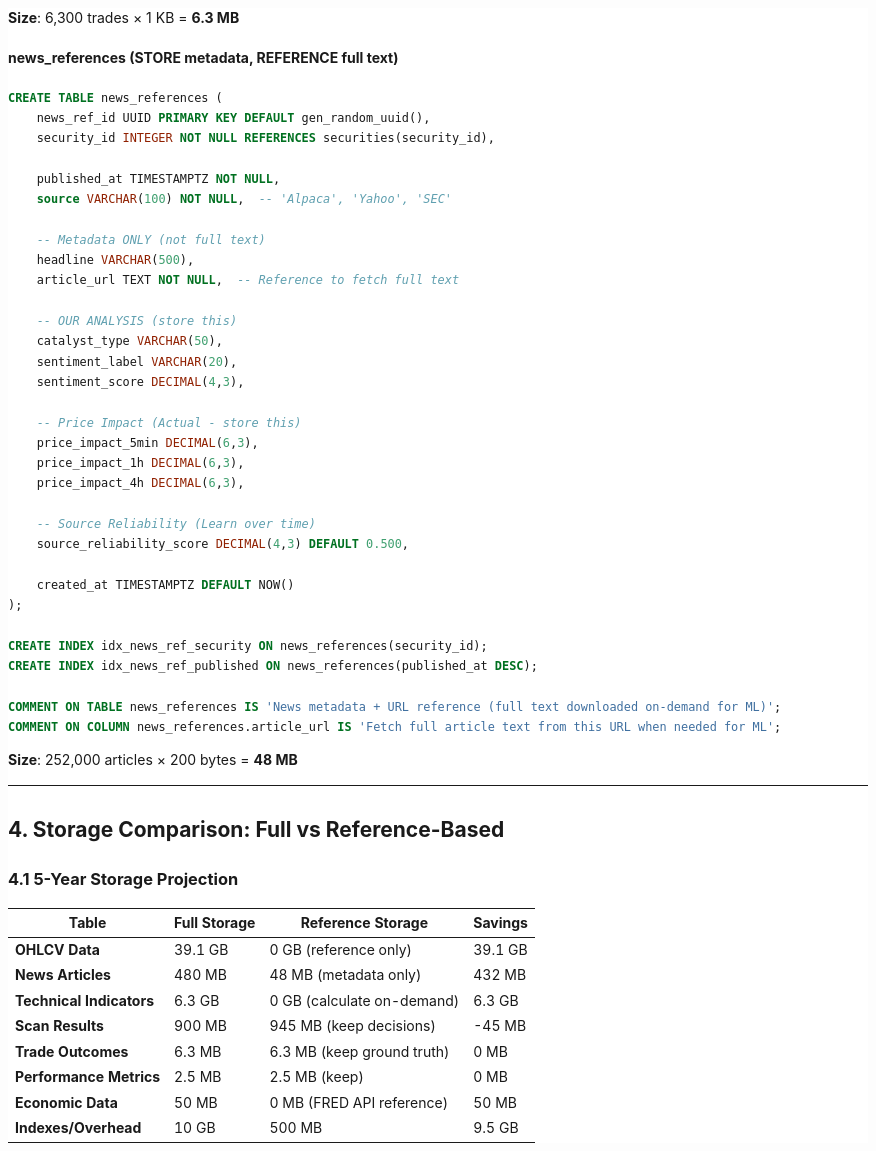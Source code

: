 **Size**: 6,300 trades × 1 KB = **6.3 MB**

#### **news_references** (STORE metadata, REFERENCE full text)
```sql
CREATE TABLE news_references (
    news_ref_id UUID PRIMARY KEY DEFAULT gen_random_uuid(),
    security_id INTEGER NOT NULL REFERENCES securities(security_id),
    
    published_at TIMESTAMPTZ NOT NULL,
    source VARCHAR(100) NOT NULL,  -- 'Alpaca', 'Yahoo', 'SEC'
    
    -- Metadata ONLY (not full text)
    headline VARCHAR(500),
    article_url TEXT NOT NULL,  -- Reference to fetch full text
    
    -- OUR ANALYSIS (store this)
    catalyst_type VARCHAR(50),
    sentiment_label VARCHAR(20),
    sentiment_score DECIMAL(4,3),
    
    -- Price Impact (Actual - store this)
    price_impact_5min DECIMAL(6,3),
    price_impact_1h DECIMAL(6,3),
    price_impact_4h DECIMAL(6,3),
    
    -- Source Reliability (Learn over time)
    source_reliability_score DECIMAL(4,3) DEFAULT 0.500,
    
    created_at TIMESTAMPTZ DEFAULT NOW()
);

CREATE INDEX idx_news_ref_security ON news_references(security_id);
CREATE INDEX idx_news_ref_published ON news_references(published_at DESC);

COMMENT ON TABLE news_references IS 'News metadata + URL reference (full text downloaded on-demand for ML)';
COMMENT ON COLUMN news_references.article_url IS 'Fetch full article text from this URL when needed for ML';
```

**Size**: 252,000 articles × 200 bytes = **48 MB**

---

## 4. Storage Comparison: Full vs Reference-Based

### 4.1 5-Year Storage Projection

| Table | Full Storage | Reference Storage | Savings |
|-------|--------------|-------------------|---------|
| **OHLCV Data** | 39.1 GB | 0 GB (reference only) | 39.1 GB |
| **News Articles** | 480 MB | 48 MB (metadata only) | 432 MB |
| **Technical Indicators** | 6.3 GB | 0 GB (calculate on-demand) | 6.3 GB |
| **Scan Results** | 900 MB | 945 MB (keep decisions) | -45 MB |
| **Trade Outcomes** | 6.3 MB | 6.3 MB (keep ground truth) | 0 MB |
| **Performance Metrics** | 2.5 MB | 2.5 MB (keep) | 0 MB |
| **Economic Data** | 50 MB | 0 MB (FRED API reference) | 50 MB |
| **Indexes/Overhead** | 10 GB | 500 MB | 9.5 GB |